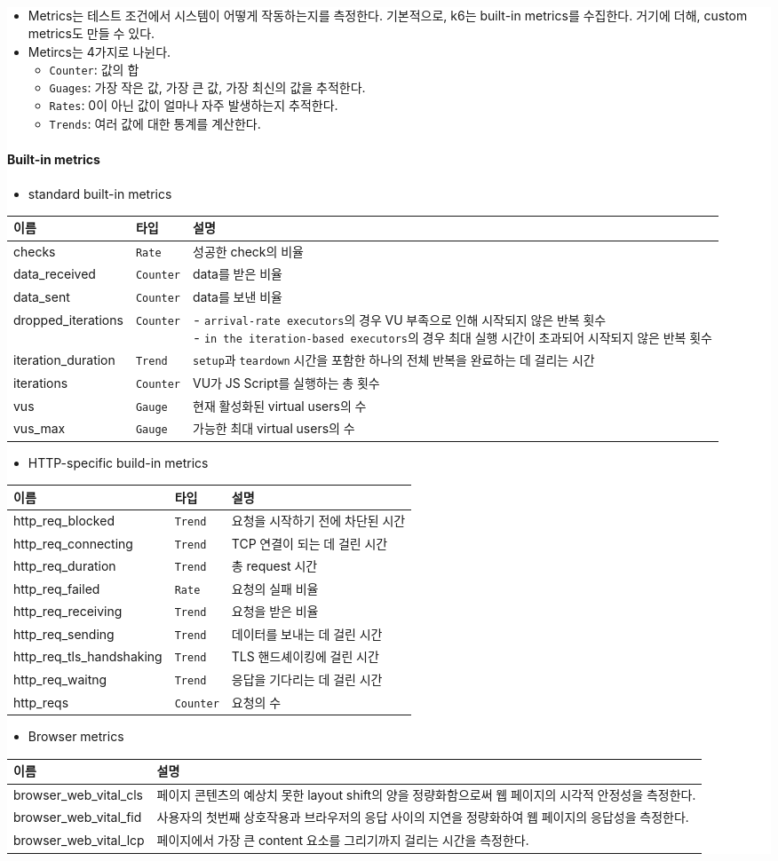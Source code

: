 - Metrics는 테스트 조건에서 시스템이 어떻게 작동하는지를 측정한다. 기본적으로, k6는 built-in metrics를 수집한다. 거기에 더해, custom metrics도
  만들 수 있다.
- Metircs는 4가지로 나뉜다.
    - `Counter`: 값의 합
    - `Guages`: 가장 작은 값, 가장 큰 값, 가장 최신의 값을 추적한다.
    - `Rates`: 0이 아닌 값이 얼마나 자주 발생하는지 추적한다.
    - `Trends`: 여러 값에 대한 통계를 계산한다.

#### Built-in metrics

- standard built-in metrics

| 이름                 | 타입        | 설명                                                                                                                                |
|:-------------------|:----------|:----------------------------------------------------------------------------------------------------------------------------------|
| checks             | `Rate`    | 성공한 check의 비율                                                                                                                     |
| data_received      | `Counter` | data를 받은 비율                                                                                                                       |
| data_sent          | `Counter` | data를 보낸 비율                                                                                                                       |
| dropped_iterations | `Counter` | - `arrival-rate executors`의 경우 VU 부족으로 인해 시작되지 않은 반복 횟수<br/>- `in the iteration-based executors`의 경우 최대 실행 시간이 초과되어 시작되지 않은 반복 횟수 |
| iteration_duration | `Trend`   | `setup`과 `teardown` 시간을 포함한 하나의 전체 반복을 완료하는 데 걸리는 시간                                                                              |
| iterations         | `Counter` | VU가 JS Script를 실행하는 총 횟수                                                                                                          |
| vus                | `Gauge`   | 현재 활성화된 virtual users의 수                                                                                                          |
| vus_max            | `Gauge`   | 가능한 최대 virtual users의 수                                                                                                           |

- HTTP-specific build-in metrics

| 이름                       | 타입        | 설명                 |
|:-------------------------|:----------|:-------------------|
| http_req_blocked         | `Trend`   | 요청을 시작하기 전에 차단된 시간 |
| http_req_connecting      | `Trend`   | TCP 연결이 되는 데 걸린 시간 |
| http_req_duration        | `Trend`   | 총 request 시간       |
| http_req_failed          | `Rate`    | 요청의 실패 비율          |
| http_req_receiving       | `Trend`   | 요청을 받은 비율          |
| http_req_sending         | `Trend`   | 데이터를 보내는 데 걸린 시간   |
| http_req_tls_handshaking | `Trend`   | TLS 핸드셰이킹에 걸린 시간   |
| http_req_waitng          | `Trend`   | 응답을 기다리는 데 걸린 시간   |
| http_reqs                | `Counter` | 요청의 수              |

- Browser metrics

| 이름                    | 설명                                                             |
|:----------------------|:---------------------------------------------------------------|
| browser_web_vital_cls | 페이지 콘텐츠의 예상치 못한 layout shift의 양을 정량화함으로써 웹 페이지의 시각적 안정성을 측정한다. |
| browser_web_vital_fid | 사용자의 첫번째 상호작용과 브라우저의 응답 사이의 지연을 정량화하여 웹 페이지의 응답성을 측정한다.        |
| browser_web_vital_lcp | 페이지에서 가장 큰 content 요소를 그리기까지 걸리는 시간을 측정한다.                     |
